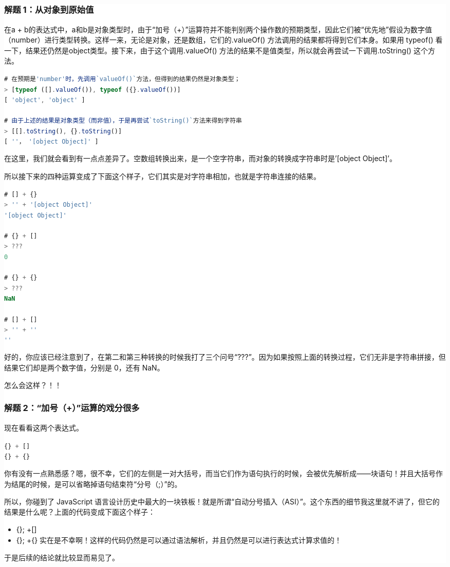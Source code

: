 ### 解题 1：从对象到原始值

在a + b的表达式中，a和b是对象类型时，由于“加号（+）”运算符并不能判别两个操作数的预期类型，因此它们被“优先地”假设为数字值（number）进行类型转换。这样一来，无论是对象，还是数组，它们的.valueOf() 方法调用的结果都将得到它们本身。如果用 typeof() 看一下，结果还仍然是object类型。接下来，由于这个调用.valueOf() 方法的结果不是值类型，所以就会再尝试一下调用.toString() 这个方法。
```javascript
# 在预期是'number'时，先调用`valueOf()`方法，但得到的结果仍然是对象类型；
> [typeof ([].valueOf()), typeof ({}.valueOf())]
[ 'object', 'object' ]

# 由于上述的结果是对象类型（而非值），于是再尝试`toString()`方法来得到字符串
> [[].toString(), {}.toString()]
[ ''， '[object Object]' ]
```

在这里，我们就会看到有一点点差异了。空数组转换出来，是一个空字符串，而对象的转换成字符串时是’\[object Object\]’。

所以接下来的四种运算变成了下面这个样子，它们其实是对字符串相加，也就是字符串连接的结果。
```javascript
# [] + {}
> '' + '[object Object]'
'[object Object]'

# {} + []
> ???
0

# {} + {}
> ???
NaN

# [] + []
> '' + ''
''
```

好的，你应该已经注意到了，在第二和第三种转换的时候我打了三个问号“???”。因为如果按照上面的转换过程，它们无非是字符串拼接，但结果它们却是两个数字值，分别是 0，还有 NaN。

怎么会这样？！！

### 解题 2：“加号（+）”运算的戏分很多

现在看看这两个表达式。
```javascript
{} + []
{} + {}
```
你有没有一点熟悉感？嗯，很不幸，它们的左侧是一对大括号，而当它们作为语句执行的时候，会被优先解析成——块语句！并且大括号作为结尾的时候，是可以省略掉语句结束符“分号（;）”的。

所以，你碰到了 JavaScript 语言设计历史中最大的一块铁板！就是所谓“自动分号插入（ASI）”。这个东西的细节我这里就不讲了，但它的结果是什么呢？上面的代码变成下面这个样子：
- \{\}; +\[\]
- \{\}; +\{\}
实在是不幸啊！这样的代码仍然是可以通过语法解析，并且仍然是可以进行表达式计算求值的！

于是后续的结论就比较显而易见了。
